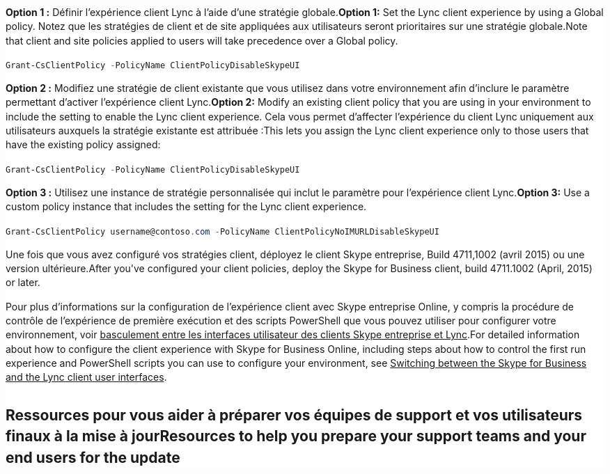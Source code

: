  <span data-ttu-id="635fa-206">**Option 1 :** Définir l’expérience client Lync à l’aide d’une stratégie globale.</span><span class="sxs-lookup"><span data-stu-id="635fa-206">**Option 1:** Set the Lync client experience by using a Global policy.</span></span> <span data-ttu-id="635fa-207">Notez que les stratégies de client et de site appliquées aux utilisateurs seront prioritaires sur une stratégie globale.</span><span class="sxs-lookup"><span data-stu-id="635fa-207">Note that client and site policies applied to users will take precedence over a Global policy.</span></span>
  
```PowerShell
Grant-CsClientPolicy -PolicyName ClientPolicyDisableSkypeUI
```

 <span data-ttu-id="635fa-208">**Option 2 :** Modifiez une stratégie de client existante que vous utilisez dans votre environnement afin d’inclure le paramètre permettant d’activer l’expérience client Lync.</span><span class="sxs-lookup"><span data-stu-id="635fa-208">**Option 2:** Modify an existing client policy that you are using in your environment to include the setting to enable the Lync client experience.</span></span> <span data-ttu-id="635fa-209">Cela vous permet d’affecter l’expérience du client Lync uniquement aux utilisateurs auxquels la stratégie existante est attribuée :</span><span class="sxs-lookup"><span data-stu-id="635fa-209">This lets you assign the Lync client experience only to those users that have the existing policy assigned:</span></span>
  
```PowerShell
Grant-CsClientPolicy -PolicyName ClientPolicyDisableSkypeUI
```

 <span data-ttu-id="635fa-210">**Option 3 :** Utilisez une instance de stratégie personnalisée qui inclut le paramètre pour l’expérience client Lync.</span><span class="sxs-lookup"><span data-stu-id="635fa-210">**Option 3:** Use a custom policy instance that includes the setting for the Lync client experience.</span></span>
  
```PowerShell
Grant-CsClientPolicy username@contoso.com -PolicyName ClientPolicyNoIMURLDisableSkypeUI
```

<span data-ttu-id="635fa-211">Une fois que vous avez configuré vos stratégies client, déployez le client Skype entreprise, Build 4711,1002 (avril 2015) ou une version ultérieure.</span><span class="sxs-lookup"><span data-stu-id="635fa-211">After you've configured your client policies, deploy the Skype for Business client, build 4711.1002 (April, 2015) or later.</span></span>
  
<span data-ttu-id="635fa-212">Pour plus d’informations sur la configuration de l’expérience client avec Skype entreprise Online, y compris la procédure de contrôle de l’expérience de première exécution et des scripts PowerShell que vous pouvez utiliser pour configurer votre environnement, voir [basculement entre les interfaces utilisateur des clients Skype entreprise et Lync](https://aka.ms/SfBOUI).</span><span class="sxs-lookup"><span data-stu-id="635fa-212">For detailed information about how to configure the client experience with Skype for Business Online, including steps about how to control the first run experience and PowerShell scripts you can use to configure your environment, see [Switching between the Skype for Business and the Lync client user interfaces](https://aka.ms/SfBOUI).</span></span>
  
## <a name="resources-to-help-you-prepare-your-support-teams-and-your-end-users-for-the-update"></a><span data-ttu-id="635fa-213">Ressources pour vous aider à préparer vos équipes de support et vos utilisateurs finaux à la mise à jour</span><span class="sxs-lookup"><span data-stu-id="635fa-213">Resources to help you prepare your support teams and your end users for the update</span></span>
<span data-ttu-id="635fa-214"><a name="support"> </a></span><span class="sxs-lookup"><span data-stu-id="635fa-214"><a name="support"> </a></span></span>
